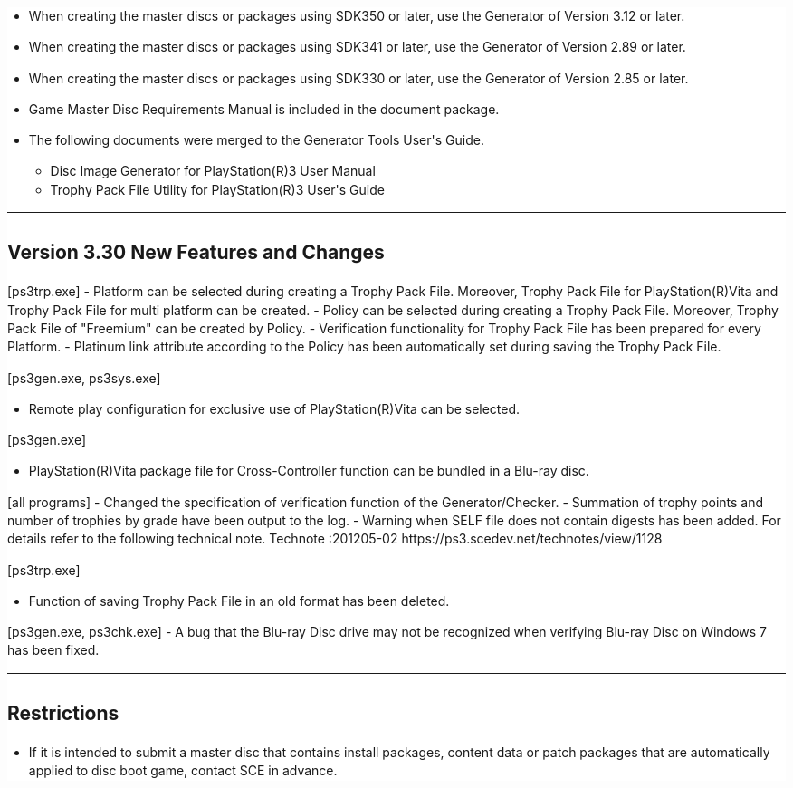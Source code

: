- When creating the master discs or packages using SDK350 or later,
  use the Generator of Version 3.12 or later.

- When creating the master discs or packages using SDK341 or later,
  use the Generator of Version 2.89 or later.

- When creating the master discs or packages using SDK330 or later,
  use the Generator of Version 2.85 or later.

- Game Master Disc Requirements Manual is included in the document 
  package.

- The following documents were merged to the Generator Tools User's Guide.
  - Disc Image Generator for PlayStation(R)3 User Manual
  - Trophy Pack File Utility for PlayStation(R)3 User's Guide

----------------------------------------------------------------------
Version 3.30 New Features and Changes
----------------------------------------------------------------------
<New Features>
[ps3trp.exe]
- Platform can be selected during creating a Trophy Pack File.
  Moreover, Trophy Pack File for PlayStation(R)Vita and Trophy Pack File
  for multi platform can be created.
- Policy can be selected during creating a Trophy Pack File.
  Moreover, Trophy Pack File of "Freemium" can be created by Policy.
- Verification functionality for Trophy Pack File has been prepared for every Platform.
- Platinum link attribute according to the Policy has been automatically set
  during saving the Trophy Pack File.

[ps3gen.exe, ps3sys.exe]
- Remote play configuration for exclusive use of PlayStation(R)Vita can be selected.

[ps3gen.exe]
- PlayStation(R)Vita package file for Cross-Controller function can be
  bundled in a Blu-ray disc.

<Changes>
[all programs]
- Changed the specification of verification function of the Generator/Checker.
  - Summation of trophy points and number of trophies by grade have been output to the log.
  - Warning when SELF file does not contain digests has been added.
    For details refer to the following technical note.
    Technote :201205-02 https://ps3.scedev.net/technotes/view/1128

[ps3trp.exe]
- Function of saving Trophy Pack File in an old format has been deleted.

<Bugfix>
[ps3gen.exe, ps3chk.exe]
- A bug that the Blu-ray Disc drive may not be recognized when verifying
  Blu-ray Disc on Windows 7 has been fixed.

---------------------------------------------------------------------
Restrictions
---------------------------------------------------------------------
- If it is intended to submit a master disc that contains install packages,
  content data or patch packages that are automatically applied to
  disc boot game, contact SCE in advance.
